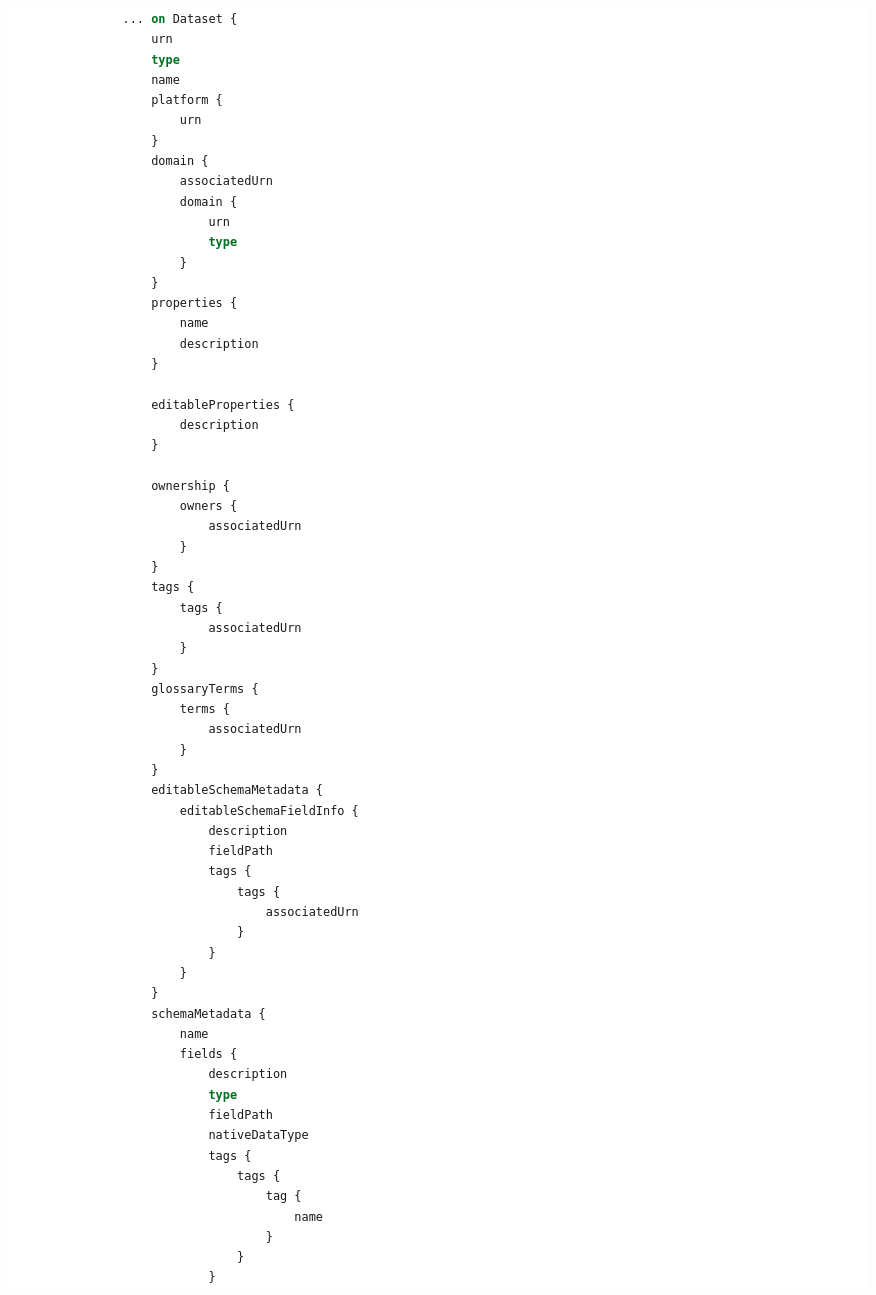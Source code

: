 ``` graphql
                ... on Dataset {
                    urn
                    type
                    name
                    platform {
                        urn
                    }
                    domain {
                        associatedUrn
                        domain {
                            urn
                            type
                        }
                    }
                    properties {
                        name
                        description
                    }

                    editableProperties {
                        description
                    }

                    ownership {
                        owners {
                            associatedUrn
                        }
                    }
                    tags {
                        tags {
                            associatedUrn
                        }
                    }
                    glossaryTerms {
                        terms {
                            associatedUrn
                        }
                    }
                    editableSchemaMetadata {
                        editableSchemaFieldInfo {
                            description
                            fieldPath
                            tags {
                                tags {
                                    associatedUrn
                                }
                            }
                        }
                    }
                    schemaMetadata {
                        name
                        fields {
                            description
                            type
                            fieldPath
                            nativeDataType
                            tags {
                                tags {
                                    tag {
                                        name
                                    }
                                }
                            }
```